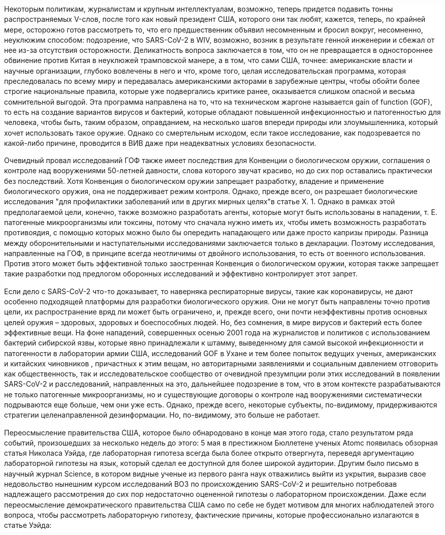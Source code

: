 Некоторым политикам, журналистам и крупным интеллектуалам, возможно, теперь придется подавить тонны распространяемых V-слов, после того как новый президент США, которого они так любят, кажется, теперь, по крайней мере, осторожно готов рассмотреть то, что его предшественник объявил несомненным и бросил вокруг, несомненно, неуклюжим способом: подозрение, что SARS-CoV-2 в WIV, возможно, возник в результате генной инженерии и сбежал от нее из-за отсутствия осторожности. Деликатность вопроса заключается в том, что он не превращается в одностороннее обвинение против Китая в неуклюжей трамповской манере, а в том, что сами США, точнее: американские власти и научные организации, глубоко вовлечены в него и что, кроме того, целая исследовательская программа, которая преследовалась по всему миру и передавалась американскими акторами в зарубежные центры, чтобы обойти более строгие национальные правила, которые уже подвергались критике ранее, оказывается слишком опасной и весьма сомнительной выгодой. Эта программа направлена на то, что на техническом жаргоне называется gain of function (GOF), то есть на создание вариантов вирусов и бактерий, которые обладают повышенной инфекционностью и патогенностью для человека, чтобы быть, таким образом, оправданием, на несколько шагов впереди природы или злоумышленника, который хочет использовать такое оружие. Однако со смертельным исходом, если такое исследование, как подозревается по какой-либо причине, проводится в ВИВ даже при неадекватных условиях безопасности.

Очевидный провал исследований ГОФ также имеет последствия для Конвенции о биологическом оружии, соглашения о контроле над вооружениями 50-летней давности, слова которого звучат красиво, но до сих пор оставались практически без последствий. Хотя Конвенция о биологическом оружии запрещает разработку, владение и применение биологического оружия, она не поддерживает режим контроля. Однако, прежде всего, он разрешает биологические исследования "для профилактики заболеваний или в других мирных целях"в статье X. 1. Однако в рамках этой предполагаемой цели, конечно, также возможно разработать агенты, которые могут быть использованы в нападении, т. Е. патогенные микроорганизмы или токсины, потому что сначала нужно иметь их, чтобы иметь возможность разработать противоядия, с помощью которых можно было бы опередить нападающего или даже просто капризы природы. Разница между оборонительными и наступательными исследованиями заключается только в декларации. Поэтому исследования, направленные на ГОФ, в принципе всегда неотличимы от двойного использования, то есть от военного использования. Против этого может быть эффективной только заостренная Конвенция о биологическом оружии, которая также запрещает такие разработки под предлогом оборонных исследований и эффективно контролирует этот запрет.

Если дело с SARS-CoV-2 что-то доказывает, то наверняка респираторные вирусы, такие как коронавирусы, не дают особенно подходящей платформы для разработки биологического оружия. Они не могут быть направлены точно против цели, их распространение вряд ли может быть ограничено, и, прежде всего, они почти неэффективны против основных целей оружия – здоровых, здоровых и боеспособных людей. Но, без сомнения, в мире вирусов и бактерий есть более эффективные вещи. На фоне нападений, совершенных осенью 2001 года на журналистов и политиков с использованием бактерий сибирской язвы, которые явно принадлежали к штамму, выведенному для самой высокой инфекционности и патогенности в лаборатории армии США, исследований GOF в Ухане и тем более попыток ведущих ученых, американских и китайских чиновников , причастных к этим вещам, но авторитарными заявлениями и социальным давлением отговорить как общественность, так и исследовательское сообщество от очевидной презумпции роли этих исследований в появлении SARS-CoV-2 и расследований, направленных на это, дальнейшее подозрение в том, что в этом контексте разрабатываются не только патогенные микроорганизмы, но и существующие договоры о контроле над вооружениями систематически подрываются еще больше, чем они уже есть. Однако, прежде всего, некоторые субъекты, по-видимому, придерживаются стратегии целенаправленной дезинформации. Но, по-видимому, это больше не работает.

Переосмысление правительства США, которое было обнародовано в конце мая этого года, стало результатом ряда событий, произошедших за несколько недель до этого: 5 мая в престижном Бюллетене ученых Atomc появилась обзорная статья Николаса Уэйда, где лабораторная гипотеза всегда была более открыто отвергнута, переведя аргументацию лабораторной гипотезы на язык, который сделал ее доступной для более широкой аудитории.  Другим было письмо в научный журнал Science, в котором видные ученые из первого ранга наук отважились выйти из укрытия, выразив свое недовольство нынешним курсом исследований ВОЗ по происхождению SARS-CoV-2 и решительно потребовав надлежащего рассмотрения до сих пор недостаточно оцененной гипотезы о лабораторном происхождении. Даже если переосмысление демократического правительства США само по себе не будет мотивом для многих наблюдателей этого вопроса, чтобы рассмотреть лабораторную гипотезу, фактические причины, которые профессионально излагаются в статье Уэйда:
